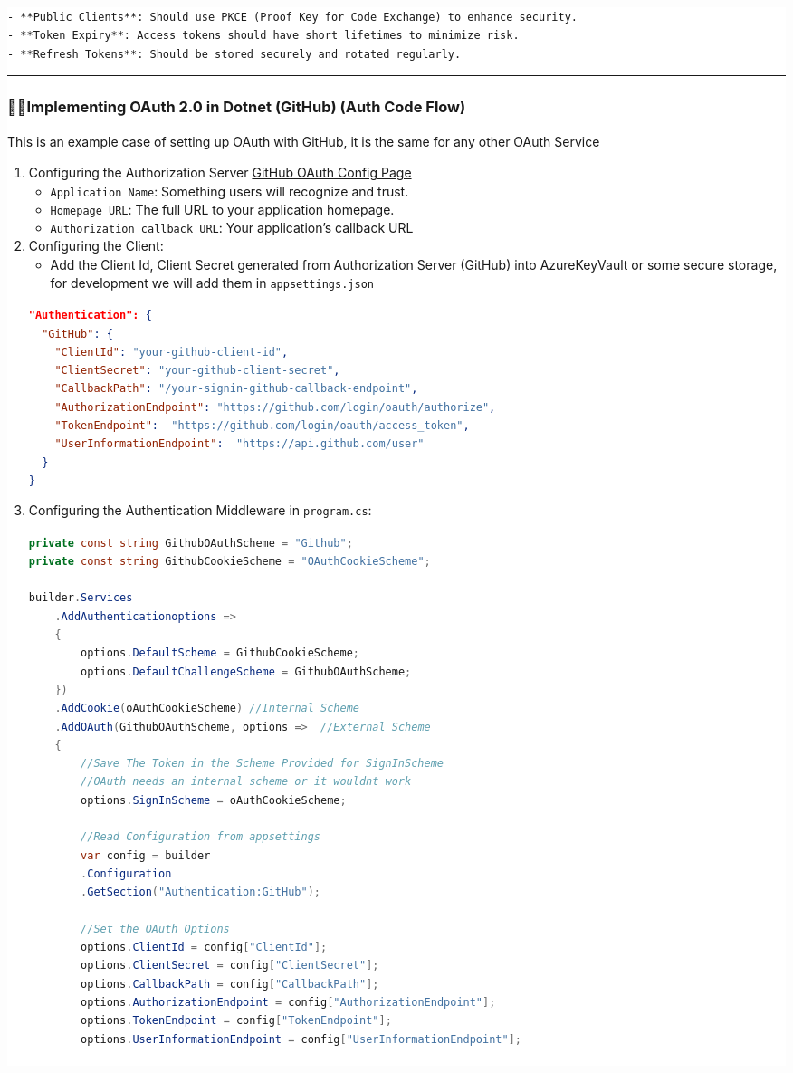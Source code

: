 	- **Public Clients**: Should use PKCE (Proof Key for Code Exchange) to enhance security.
	- **Token Expiry**: Access tokens should have short lifetimes to minimize risk.
	- **Refresh Tokens**: Should be stored securely and rotated regularly.
---
### 🧑‍💻Implementing OAuth 2.0 in Dotnet (GitHub) (Auth Code Flow)
This is an example case of setting up OAuth with GitHub, it is the same for any other OAuth Service

1. Configuring the Authorization Server [GitHub OAuth Config Page](https://github.com/settings/developers)
	* `Application Name`: Something users will recognize and trust.
	* `Homepage URL`:  The full URL to your application homepage.
	* `Authorization callback URL`: Your application’s callback URL
2. Configuring the Client:
	* Add the Client Id, Client Secret generated from Authorization Server (GitHub) into AzureKeyVault or some secure storage, for development we will add them in `appsettings.json`
	```Json
	"Authentication": {  
	  "GitHub": {  
		"ClientId": "your-github-client-id",
		"ClientSecret": "your-github-client-secret",
		"CallbackPath": "/your-signin-github-callback-endpoint",
		"AuthorizationEndpoint": "https://github.com/login/oauth/authorize",
		"TokenEndpoint":  "https://github.com/login/oauth/access_token",
		"UserInformationEndpoint":  "https://api.github.com/user"
	  }
	}
	```
3. Configuring the Authentication Middleware in `program.cs`:
	```csharp
	private const string GithubOAuthScheme = "Github";
	private const string GithubCookieScheme = "OAuthCookieScheme";
		
	builder.Services  
		.AddAuthenticationoptions =>
		{
		    options.DefaultScheme = GithubCookieScheme;
		    options.DefaultChallengeScheme = GithubOAuthScheme;
		})
		.AddCookie(oAuthCookieScheme) //Internal Scheme
		.AddOAuth(GithubOAuthScheme, options =>  //External Scheme
		{   
			//Save The Token in the Scheme Provided for SignInScheme
			//OAuth needs an internal scheme or it wouldnt work
			options.SignInScheme = oAuthCookieScheme;

			//Read Configuration from appsettings
			var config = builder
			.Configuration
			.GetSection("Authentication:GitHub");  
			
			//Set the OAuth Options
			options.ClientId = config["ClientId"];  
			options.ClientSecret = config["ClientSecret"];  
			options.CallbackPath = config["CallbackPath"];  
			options.AuthorizationEndpoint = config["AuthorizationEndpoint"];  
			options.TokenEndpoint = config["TokenEndpoint"];  
			options.UserInformationEndpoint = config["UserInformationEndpoint"];  
		  